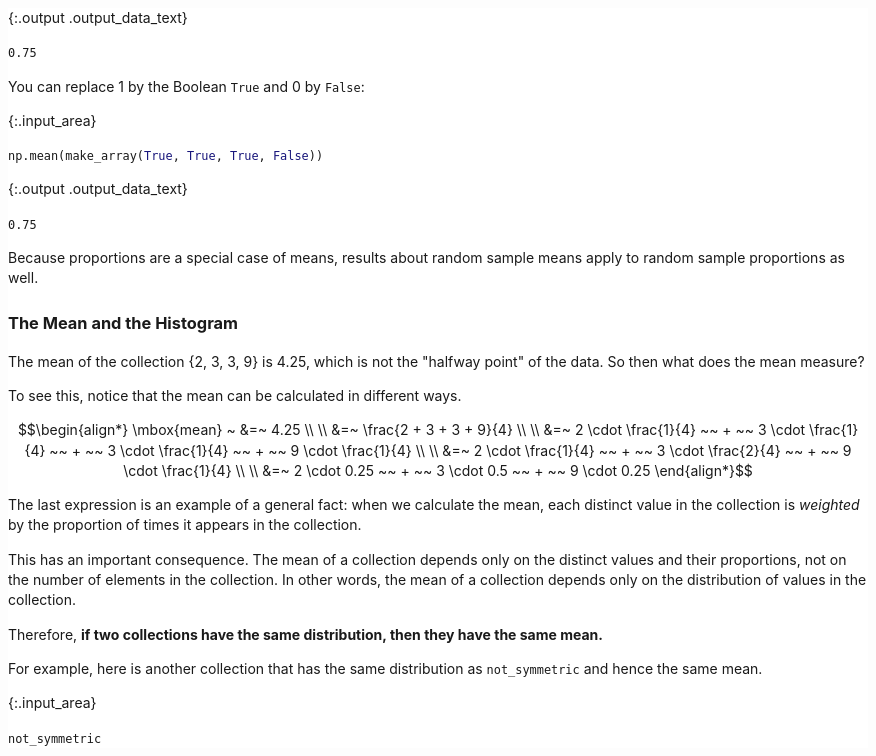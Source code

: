 



{:.output .output_data_text}
```
0.75
```



You can replace 1 by the Boolean `True` and 0 by `False`:



{:.input_area}
```python
np.mean(make_array(True, True, True, False))
```





{:.output .output_data_text}
```
0.75
```



Because proportions are a special case of means, results about random sample means apply to random sample proportions as well.

### The Mean and the Histogram
The mean of the collection {2, 3, 3, 9} is 4.25, which is not the "halfway point" of the data. So then what does the mean measure?

To see this, notice that the mean can be calculated in different ways.

$$\begin{align*}
\mbox{mean} ~ &=~ 4.25 \\ \\
&=~ \frac{2 + 3 + 3 + 9}{4} \\ \\
&=~ 2 \cdot \frac{1}{4} ~~ + ~~ 3 \cdot \frac{1}{4} ~~ + ~~ 3 \cdot \frac{1}{4} ~~ + ~~ 9 \cdot \frac{1}{4} \\ \\
&=~ 2 \cdot \frac{1}{4} ~~ + ~~ 3 \cdot \frac{2}{4} ~~ + ~~ 9 \cdot \frac{1}{4} \\ \\
&=~ 2 \cdot 0.25 ~~ + ~~ 3 \cdot 0.5 ~~ + ~~ 9 \cdot 0.25
\end{align*}$$

The last expression is an example of a general fact: when we calculate the mean, each distinct value in the collection is *weighted* by the proportion of times it appears in the collection.

This has an important consequence. The mean of a collection depends only on the distinct values and their proportions, not on the number of elements in the collection. In other words, the mean of a collection depends only on the distribution of values in the collection.

Therefore, **if two collections have the same distribution, then they have the same mean.**

For example, here is another collection that has the same distribution as `not_symmetric` and hence the same mean.



{:.input_area}
```python
not_symmetric
```
